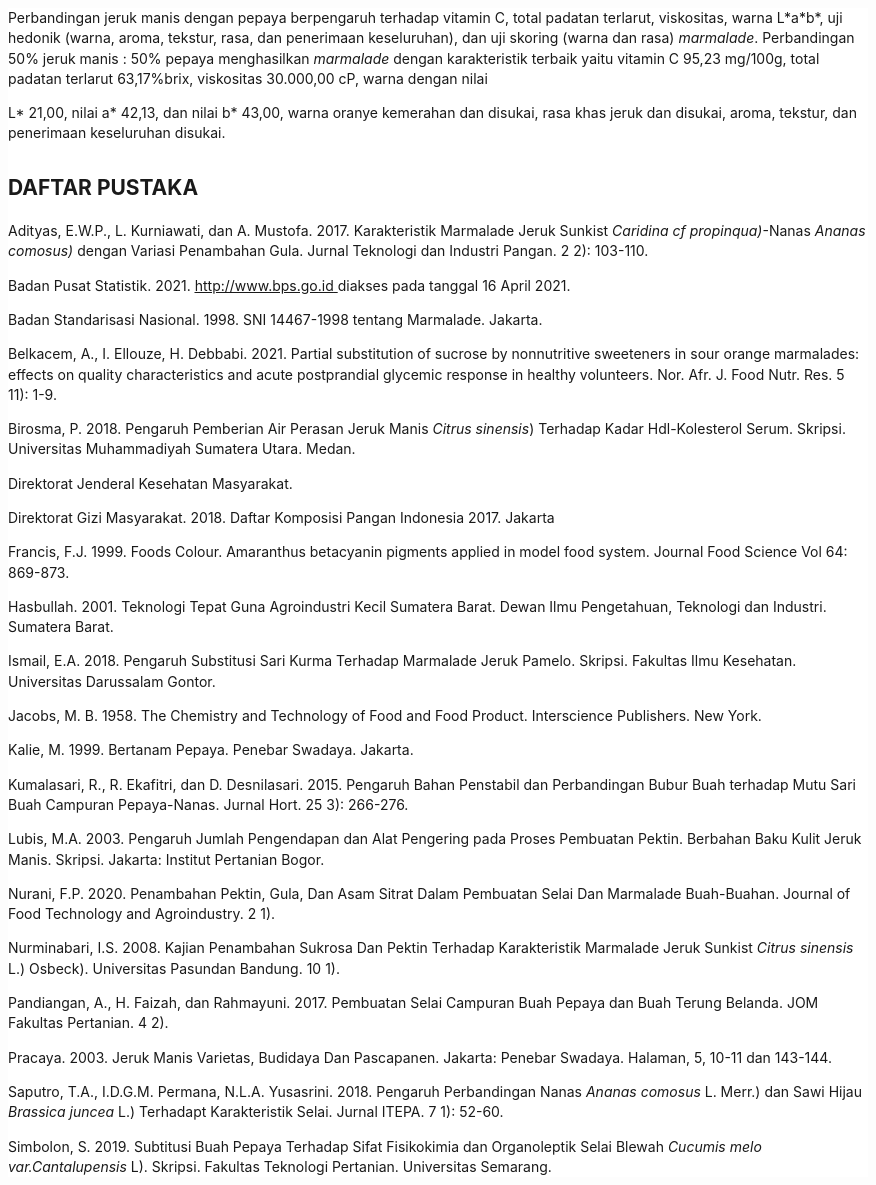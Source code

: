 <p><span class="font2">Perbandingan jeruk manis dengan pepaya berpengaruh terhadap vitamin C, total padatan terlarut, viskositas, warna L*a*b*, uji hedonik (warna, aroma, tekstur, rasa, dan penerimaan keseluruhan), dan uji skoring (warna dan rasa) </span><span class="font2" style="font-style:italic;">marmalade</span><span class="font2">. Perbandingan 50% jeruk manis : 50% pepaya menghasilkan </span><span class="font2" style="font-style:italic;">marmalade</span><span class="font2"> dengan karakteristik terbaik yaitu vitamin C 95,23 mg/100g, total padatan terlarut 63,17%brix, viskositas 30.000,00 cP, warna dengan nilai</span></p>
<p><span class="font2">L* 21,00, nilai a* 42,13, dan nilai b* 43,00, warna oranye kemerahan dan disukai, rasa khas jeruk dan disukai, aroma, tekstur, dan penerimaan keseluruhan disukai.</span></p>
<h2><a name="bookmark45"></a><span class="font2" style="font-weight:bold;"><a name="bookmark46"></a>DAFTAR PUSTAKA</span></h2>
<p><span class="font1">Adityas, E.W.P., L. Kurniawati, dan A. Mustofa. 2017. Karakteristik Marmalade Jeruk Sunkist </span><span class="font1" style="font-style:italic;">Caridina cf propinqua)</span><span class="font1">-Nanas </span><span class="font1" style="font-style:italic;">Ananas comosus)</span><span class="font1"> dengan Variasi Penambahan Gula. Jurnal Teknologi dan Industri Pangan. 2 2): 103-110.</span></p>
<p><span class="font1">Badan Pusat Statistik. 2021. </span><a href="http://www.bps.go.id/"><span class="font1" style="text-decoration:underline;">http://www.bps.go.id</span><span class="font1"> </span></a><span class="font1">diakses pada tanggal 16 April 2021.</span></p>
<p><span class="font1">Badan Standarisasi Nasional. 1998. SNI 14467-1998 tentang Marmalade. Jakarta.</span></p>
<p><span class="font1">Belkacem, A., I. Ellouze, H. Debbabi. 2021. Partial substitution of sucrose by nonnutritive sweeteners in sour orange marmalades: effects on quality characteristics and acute postprandial glycemic response in healthy volunteers. Nor. Afr. J. Food Nutr. Res. 5 11): 1-9.</span></p>
<p><span class="font1">Birosma, P. 2018. Pengaruh Pemberian Air Perasan Jeruk Manis </span><span class="font1" style="font-style:italic;">Citrus sinensis</span><span class="font1">) Terhadap Kadar Hdl-Kolesterol Serum. Skripsi. Universitas Muhammadiyah Sumatera Utara. Medan.</span></p>
<p><span class="font1">Direktorat Jenderal Kesehatan Masyarakat.</span></p>
<p><span class="font1">Direktorat Gizi Masyarakat. 2018. Daftar Komposisi Pangan Indonesia 2017. Jakarta</span></p>
<p><span class="font1">Francis, F.J. 1999. Foods Colour. Amaranthus betacyanin pigments applied in model food system. Journal Food Science Vol 64: 869-873.</span></p>
<p><span class="font1">Hasbullah. 2001. Teknologi Tepat Guna Agroindustri Kecil Sumatera Barat. Dewan Ilmu Pengetahuan, Teknologi dan Industri. Sumatera Barat.</span></p>
<p><span class="font1">Ismail, E.A. 2018. Pengaruh Substitusi Sari Kurma Terhadap Marmalade Jeruk Pamelo. Skripsi. Fakultas Ilmu Kesehatan. Universitas Darussalam Gontor.</span></p>
<p><span class="font1">Jacobs, M. B. 1958. The Chemistry and Technology of Food and Food Product. Interscience Publishers. New York.</span></p>
<p><span class="font1">Kalie, M. 1999. Bertanam Pepaya. Penebar Swadaya. Jakarta.</span></p>
<p><span class="font1">Kumalasari, R., R. Ekafitri, dan D. Desnilasari. 2015. Pengaruh Bahan Penstabil dan Perbandingan Bubur Buah terhadap Mutu Sari Buah Campuran Pepaya-Nanas. Jurnal Hort. 25 3): 266-276.</span></p>
<p><span class="font1">Lubis, M.A. 2003. Pengaruh Jumlah Pengendapan dan Alat Pengering pada Proses Pembuatan Pektin. Berbahan Baku Kulit Jeruk Manis. Skripsi. Jakarta: Institut Pertanian Bogor.</span></p>
<p><span class="font1">Nurani, F.P. 2020. Penambahan Pektin, Gula, Dan Asam Sitrat Dalam Pembuatan Selai Dan Marmalade Buah-Buahan. Journal of Food Technology and Agroindustry. 2 1).</span></p>
<p><span class="font1">Nurminabari, I.S. 2008. Kajian Penambahan Sukrosa Dan Pektin Terhadap Karakteristik Marmalade Jeruk Sunkist </span><span class="font1" style="font-style:italic;">Citrus sinensis</span><span class="font1"> L.) Osbeck). Universitas Pasundan Bandung. 10 1).</span></p>
<p><span class="font1">Pandiangan, A., H. Faizah, dan Rahmayuni. 2017. Pembuatan Selai Campuran Buah Pepaya dan Buah Terung Belanda. JOM Fakultas Pertanian. 4 2).</span></p>
<p><span class="font1">Pracaya. 2003. Jeruk Manis Varietas, Budidaya Dan Pascapanen. Jakarta: Penebar Swadaya. Halaman, 5, 10-11 dan 143-144.</span></p>
<p><span class="font1">Saputro, T.A., I.D.G.M. Permana, N.L.A. Yusasrini. 2018. Pengaruh Perbandingan Nanas </span><span class="font1" style="font-style:italic;">Ananas comosus</span><span class="font1"> L. Merr.) dan Sawi Hijau </span><span class="font1" style="font-style:italic;">Brassica juncea</span><span class="font1"> L.) Terhadapt Karakteristik Selai. Jurnal ITEPA. 7 1): 52-60.</span></p>
<p><span class="font1">Simbolon, S. 2019. Subtitusi Buah Pepaya Terhadap Sifat Fisikokimia dan Organoleptik Selai Blewah </span><span class="font1" style="font-style:italic;">Cucumis melo var.Cantalupensis</span><span class="font1"> L). Skripsi. Fakultas Teknologi Pertanian. Universitas Semarang.</span></p>